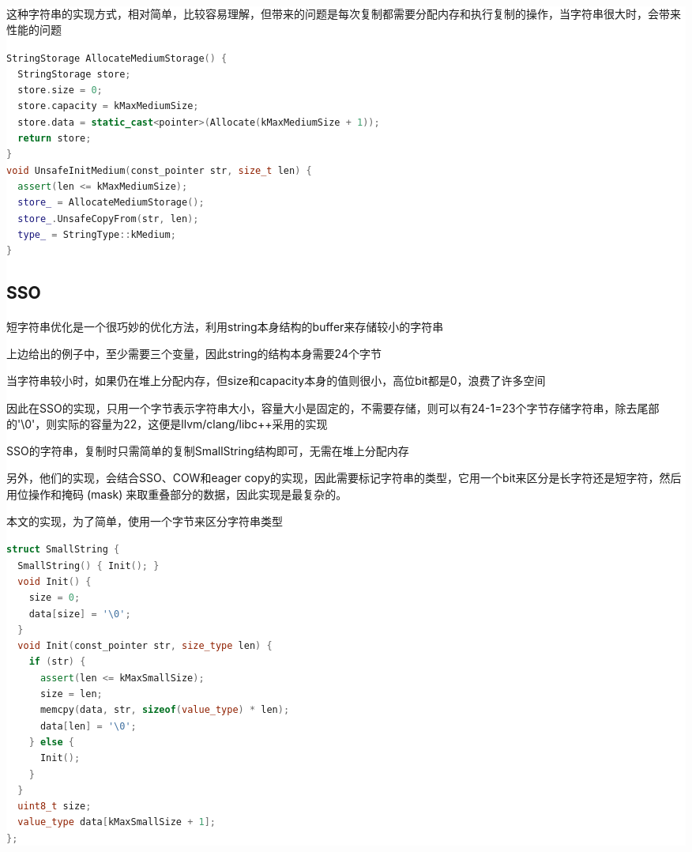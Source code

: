 这种字符串的实现方式，相对简单，比较容易理解，但带来的问题是每次复制都需要分配内存和执行复制的操作，当字符串很大时，会带来性能的问题

```cpp
StringStorage AllocateMediumStorage() {
  StringStorage store;
  store.size = 0;
  store.capacity = kMaxMediumSize;
  store.data = static_cast<pointer>(Allocate(kMaxMediumSize + 1));
  return store;
}
void UnsafeInitMedium(const_pointer str, size_t len) {
  assert(len <= kMaxMediumSize);
  store_ = AllocateMediumStorage();
  store_.UnsafeCopyFrom(str, len);
  type_ = StringType::kMedium;
}
```

## SSO

短字符串优化是一个很巧妙的优化方法，利用string本身结构的buffer来存储较小的字符串

上边给出的例子中，至少需要三个变量，因此string的结构本身需要24个字节

当字符串较小时，如果仍在堆上分配内存，但size和capacity本身的值则很小，高位bit都是0，浪费了许多空间

因此在SSO的实现，只用一个字节表示字符串大小，容量大小是固定的，不需要存储，则可以有24-1=23个字节存储字符串，除去尾部的'\0'，则实际的容量为22，这便是llvm/clang/libc++采用的实现

SSO的字符串，复制时只需简单的复制SmallString结构即可，无需在堆上分配内存

另外，他们的实现，会结合SSO、COW和eager copy的实现，因此需要标记字符串的类型，它用一个bit来区分是长字符还是短字符，然后用位操作和掩码 (mask) 来取重叠部分的数据，因此实现是最复杂的。

本文的实现，为了简单，使用一个字节来区分字符串类型

```cpp
struct SmallString {
  SmallString() { Init(); }
  void Init() {
    size = 0;
    data[size] = '\0';
  }
  void Init(const_pointer str, size_type len) {
    if (str) {
      assert(len <= kMaxSmallSize);
      size = len;
      memcpy(data, str, sizeof(value_type) * len);
      data[len] = '\0';
    } else {
      Init();
    }
  }
  uint8_t size;
  value_type data[kMaxSmallSize + 1];
};
```
